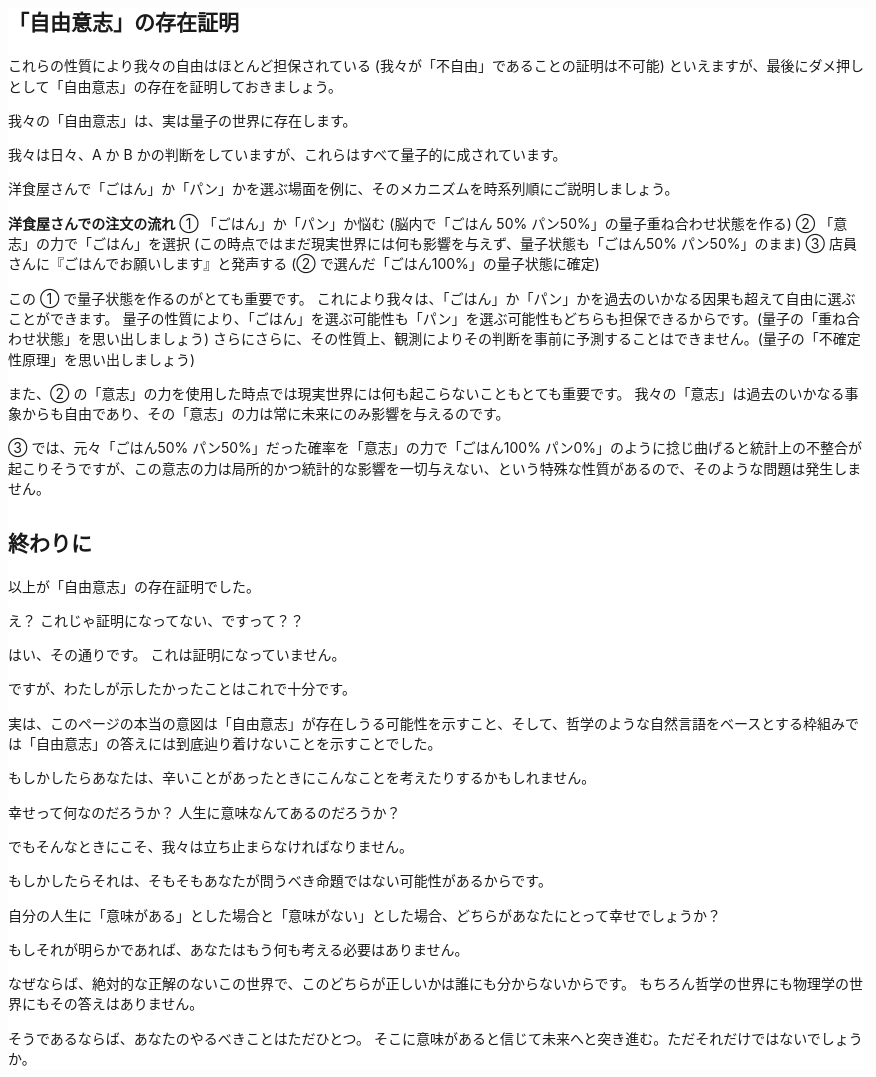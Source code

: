 
## 「自由意志」の存在証明
これらの性質により我々の自由はほとんど担保されている (我々が「不自由」であることの証明は不可能) といえますが、最後にダメ押しとして「自由意志」の存在を証明しておきましょう。

我々の「自由意志」は、実は量子の世界に存在します。

我々は日々、A か B かの判断をしていますが、これらはすべて量子的に成されています。

洋食屋さんで「ごはん」か「パン」かを選ぶ場面を例に、そのメカニズムを時系列順にご説明しましょう。

**洋食屋さんでの注文の流れ**
① 「ごはん」か「パン」か悩む (脳内で「ごはん 50% パン50%」の量子重ね合わせ状態を作る)
② 「意志」の力で「ごはん」を選択 (この時点ではまだ現実世界には何も影響を与えず、量子状態も「ごはん50% パン50%」のまま)
③ 店員さんに『ごはんでお願いします』と発声する (② で選んだ「ごはん100%」の量子状態に確定)

この ① で量子状態を作るのがとても重要です。
これにより我々は、「ごはん」か「パン」かを過去のいかなる因果も超えて自由に選ぶことができます。
量子の性質により、「ごはん」を選ぶ可能性も「パン」を選ぶ可能性もどちらも担保できるからです。(量子の「重ね合わせ状態」を思い出しましょう)
さらにさらに、その性質上、観測によりその判断を事前に予測することはできません。(量子の「不確定性原理」を思い出しましょう)

また、② の「意志」の力を使用した時点では現実世界には何も起こらないこともとても重要です。
我々の「意志」は過去のいかなる事象からも自由であり、その「意志」の力は常に未来にのみ影響を与えるのです。

③ では、元々「ごはん50% パン50%」だった確率を「意志」の力で「ごはん100% パン0%」のように捻じ曲げると統計上の不整合が起こりそうですが、この意志の力は局所的かつ統計的な影響を一切与えない、という特殊な性質があるので、そのような問題は発生しません。


## 終わりに
以上が「自由意志」の存在証明でした。

え？ これじゃ証明になってない、ですって？？

はい、その通りです。
これは証明になっていません。

ですが、わたしが示したかったことはこれで十分です。

実は、このページの本当の意図は「自由意志」が存在しうる可能性を示すこと、そして、哲学のような自然言語をベースとする枠組みでは「自由意志」の答えには到底辿り着けないことを示すことでした。

もしかしたらあなたは、辛いことがあったときにこんなことを考えたりするかもしれません。

幸せって何なのだろうか？
人生に意味なんてあるのだろうか？

でもそんなときにこそ、我々は立ち止まらなければなりません。

もしかしたらそれは、そもそもあなたが問うべき命題ではない可能性があるからです。

自分の人生に「意味がある」とした場合と「意味がない」とした場合、どちらがあなたにとって幸せでしょうか？

もしそれが明らかであれば、あなたはもう何も考える必要はありません。

なぜならば、絶対的な正解のないこの世界で、このどちらが正しいかは誰にも分からないからです。
もちろん哲学の世界にも物理学の世界にもその答えはありません。

そうであるならば、あなたのやるべきことはただひとつ。
そこに意味があると信じて未来へと突き進む。ただそれだけではないでしょうか。
